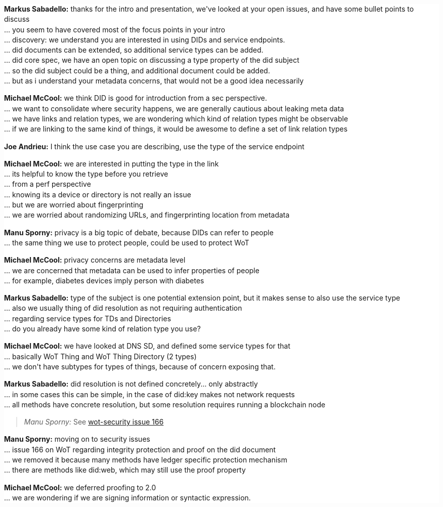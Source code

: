 **Markus Sabadello:** thanks for the intro and presentation, we've looked at your open issues, and have some bullet points to discuss  
… you seem to have covered most of the focus points in your intro  
… discovery: we understand you are interested in using DIDs and service endpoints.  
… did documents can be extended, so additional service types can be added.  
… did core spec, we have an open topic on discussing a type property of the did subject  
… so the did subject could be a thing, and additional document could be added.  
… but as i understand your metadata concerns, that would not be a good idea necessarily  

**Michael McCool:** we think DID is good for introduction from a sec perspective.  
… we want to consolidate where security happens, we are generally cautious about leaking meta data  
… we have links and relation types, we are wondering which kind of relation types might be observable  
… if we are linking to the same kind of things, it would be awesome to define a set of link relation types  

**Joe Andrieu:** I think the use case you are describing, use the type of the service endpoint  

**Michael McCool:** we are interested in putting the type in the link  
… its helpful to know the type before you retrieve  
… from a perf perspective  
… knowing its a device or directory is not really an issue  
… but we are worried about fingerprinting  
… we are worried about randomizing URLs, and fingerprinting location from metadata  

**Manu Sporny:** privacy is a big topic of debate, because DIDs can refer to people  
… the same thing we use to protect people, could be used to protect WoT  

**Michael McCool:** privacy concerns are metadata level  
… we are concerned that metadata can be used to infer properties of people  
… for example, diabetes devices imply person with diabetes  

**Markus Sabadello:** type of the subject is one potential extension point, but it makes sense to also use the service type  
… also we usually thing of did resolution as not requiring authentication  
… regarding service types for TDs and Directories  
… do you already have some kind of relation type you use?  

**Michael McCool:** we have looked at DNS SD, and defined some service types for that  
… basically WoT Thing and WoT Thing Directory (2 types)  
… we don't have subtypes for types of things, because of concern exposing that.  

**Markus Sabadello:** did resolution is not defined concretely... only abstractly  
… in some cases this can be simple, in the case of did:key makes not network requests  
… all methods have concrete resolution, but some resolution requires running a blockchain node  

> *Manu Sporny:* See [wot-security issue 166](https://github.com/w3c/wot-security/issues/166)

**Manu Sporny:** moving on to security issues  
… issue 166 on WoT regarding integrity protection and proof on the did document  
… we removed it because many methods have ledger specific protection mechanism  
… there are methods like did:web, which may still use the proof property  

**Michael McCool:** we deferred proofing to 2.0  
… we are wondering if we are signing information or syntactic expression.  
